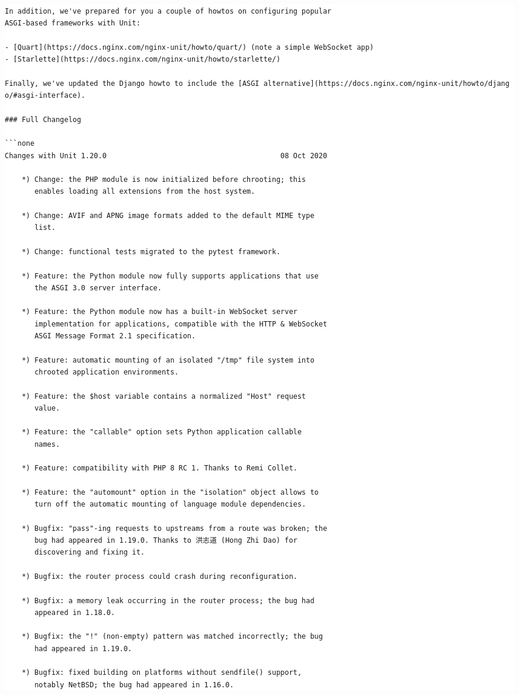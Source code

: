 ```
In addition, we've prepared for you a couple of howtos on configuring popular
ASGI-based frameworks with Unit:

- [Quart](https://docs.nginx.com/nginx-unit/howto/quart/) (note a simple WebSocket app)
- [Starlette](https://docs.nginx.com/nginx-unit/howto/starlette/)

Finally, we've updated the Django howto to include the [ASGI alternative](https://docs.nginx.com/nginx-unit/howto/django/#asgi-interface).

### Full Changelog

```none
Changes with Unit 1.20.0                                         08 Oct 2020

    *) Change: the PHP module is now initialized before chrooting; this
       enables loading all extensions from the host system.

    *) Change: AVIF and APNG image formats added to the default MIME type
       list.

    *) Change: functional tests migrated to the pytest framework.

    *) Feature: the Python module now fully supports applications that use
       the ASGI 3.0 server interface.

    *) Feature: the Python module now has a built-in WebSocket server
       implementation for applications, compatible with the HTTP & WebSocket
       ASGI Message Format 2.1 specification.

    *) Feature: automatic mounting of an isolated "/tmp" file system into
       chrooted application environments.

    *) Feature: the $host variable contains a normalized "Host" request
       value.

    *) Feature: the "callable" option sets Python application callable
       names.

    *) Feature: compatibility with PHP 8 RC 1. Thanks to Remi Collet.

    *) Feature: the "automount" option in the "isolation" object allows to
       turn off the automatic mounting of language module dependencies.

    *) Bugfix: "pass"-ing requests to upstreams from a route was broken; the
       bug had appeared in 1.19.0. Thanks to 洪志道 (Hong Zhi Dao) for
       discovering and fixing it.

    *) Bugfix: the router process could crash during reconfiguration.

    *) Bugfix: a memory leak occurring in the router process; the bug had
       appeared in 1.18.0.

    *) Bugfix: the "!" (non-empty) pattern was matched incorrectly; the bug
       had appeared in 1.19.0.

    *) Bugfix: fixed building on platforms without sendfile() support,
       notably NetBSD; the bug had appeared in 1.16.0.
```
